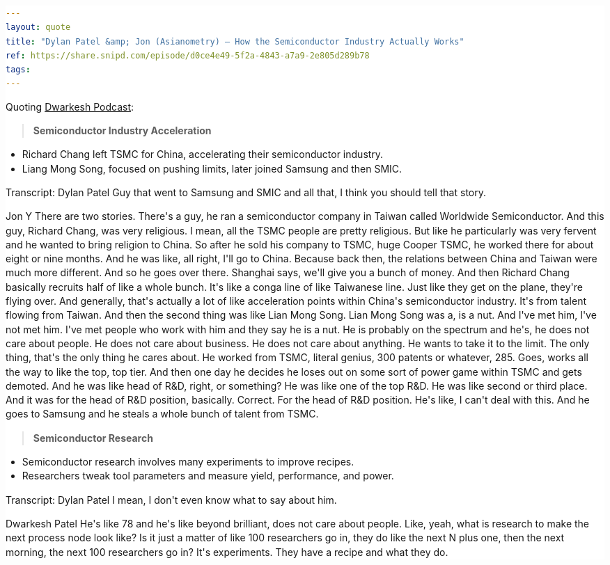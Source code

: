```yaml
---
layout: quote
title: "Dylan Patel &amp; Jon (Asianometry) – How the Semiconductor Industry Actually Works"
ref: https://share.snipd.com/episode/d0ce4e49-5f2a-4843-a7a9-2e805d289b78
tags:
---
```


Quoting [Dwarkesh Podcast](https://share.snipd.com/episode/d0ce4e49-5f2a-4843-a7a9-2e805d289b78):

> **Semiconductor Industry Acceleration**

- Richard Chang left TSMC for China, accelerating their semiconductor industry. 
- Liang Mong Song, focused on pushing limits, later joined Samsung and then SMIC.

Transcript:
Dylan Patel
Guy that went to Samsung and SMIC and all that, I think you should tell that story.

Jon Y
There are two stories. There&#39;s a guy, he ran a semiconductor company in Taiwan called Worldwide Semiconductor. And this guy, Richard Chang, was very religious. I mean, all the TSMC people are pretty religious. But like he particularly was very fervent and he wanted to bring religion to China. So after he sold his company to TSMC, huge Cooper TSMC, he worked there for about eight or nine months. And he was like, all right, I&#39;ll go to China. Because back then, the relations between China and Taiwan were much more different. And so he goes over there. Shanghai says, we&#39;ll give you a bunch of money. And then Richard Chang basically recruits half of like a whole bunch. It&#39;s like a conga line of like Taiwanese line. Just like they get on the plane, they&#39;re flying over. And generally, that&#39;s actually a lot of like acceleration points within China&#39;s semiconductor industry. It&#39;s from talent flowing from Taiwan. And then the second thing was like Lian Mong Song. Lian Mong Song was a, is a nut. And I&#39;ve met him, I&#39;ve not met him. I&#39;ve met people who work with him and they say he is a nut. He is probably on the spectrum and he&#39;s, he does not care about people. He does not care about business. He does not care about anything. He wants to take it to the limit. The only thing, that&#39;s the only thing he cares about. He worked from TSMC, literal genius, 300 patents or whatever, 285. Goes, works all the way to like the top, top tier. And then one day he decides he loses out on some sort of power game within TSMC and gets demoted. And he was like head of R&amp;D, right, or something? He was like one of the top R&amp;D. He was like second or third place. And it was for the head of R&amp;D position, basically. Correct. For the head of R&amp;D position. He&#39;s like, I can&#39;t deal with this. And he goes to Samsung and he steals a whole bunch of talent from TSMC.

> **Semiconductor Research**

- Semiconductor research involves many experiments to improve recipes. 
- Researchers tweak tool parameters and measure yield, performance, and power.

Transcript:
Dylan Patel
I mean, I don&#39;t even know what to say about him.

Dwarkesh Patel
He&#39;s like 78 and he&#39;s like beyond brilliant, does not care about people. Like, yeah, what is research to make the next process node look like? Is it just a matter of like 100 researchers go in, they do like the next N plus one, then the next morning, the next 100 researchers go in? It&#39;s experiments. They have a recipe and what they do.
